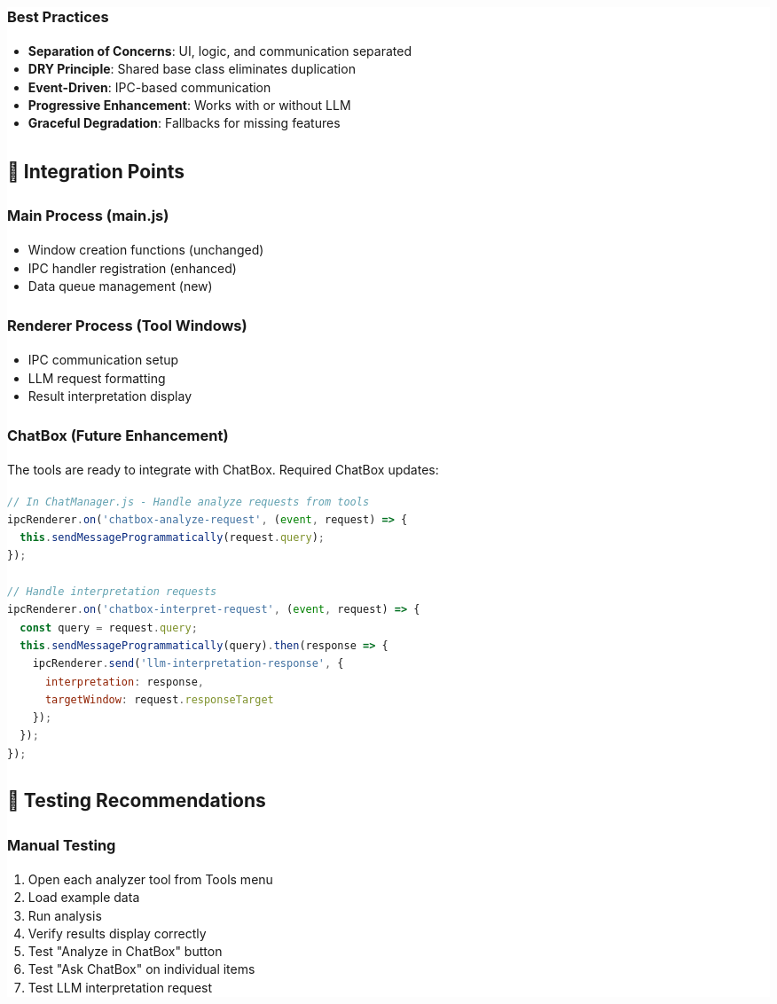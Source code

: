 ### Best Practices
- **Separation of Concerns**: UI, logic, and communication separated
- **DRY Principle**: Shared base class eliminates duplication
- **Event-Driven**: IPC-based communication
- **Progressive Enhancement**: Works with or without LLM
- **Graceful Degradation**: Fallbacks for missing features

## 🎯 Integration Points

### Main Process (main.js)
- Window creation functions (unchanged)
- IPC handler registration (enhanced)
- Data queue management (new)

### Renderer Process (Tool Windows)
- IPC communication setup
- LLM request formatting
- Result interpretation display

### ChatBox (Future Enhancement)
The tools are ready to integrate with ChatBox. Required ChatBox updates:

```javascript
// In ChatManager.js - Handle analyze requests from tools
ipcRenderer.on('chatbox-analyze-request', (event, request) => {
  this.sendMessageProgrammatically(request.query);
});

// Handle interpretation requests
ipcRenderer.on('chatbox-interpret-request', (event, request) => {
  const query = request.query;
  this.sendMessageProgrammatically(query).then(response => {
    ipcRenderer.send('llm-interpretation-response', {
      interpretation: response,
      targetWindow: request.responseTarget
    });
  });
});
```

## 🧪 Testing Recommendations

### Manual Testing
1. Open each analyzer tool from Tools menu
2. Load example data
3. Run analysis
4. Verify results display correctly
5. Test "Analyze in ChatBox" button
6. Test "Ask ChatBox" on individual items
7. Test LLM interpretation request
